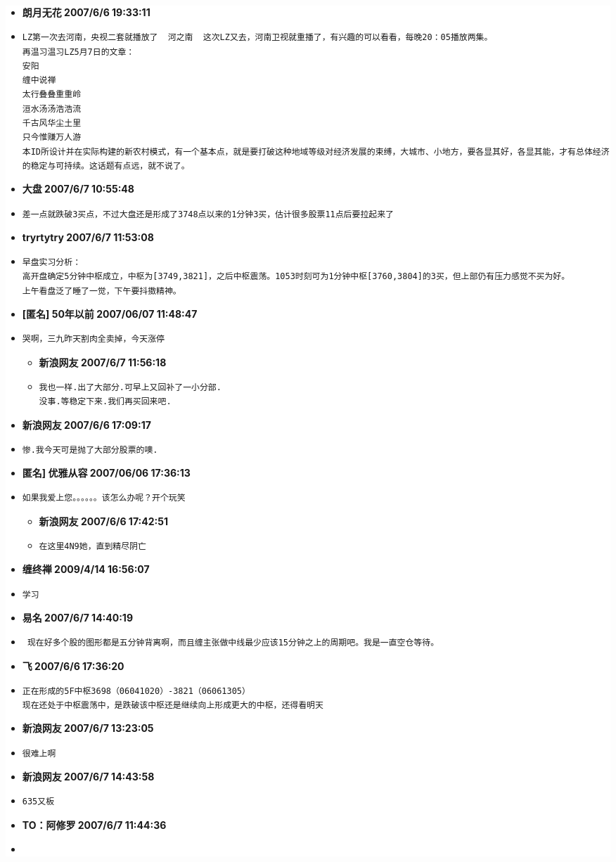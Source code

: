 - **朗月无花 2007/6/6 19:33:11**
- ```
  LZ第一次去河南，央视二套就播放了  河之南  这次LZ又去，河南卫视就重播了，有兴趣的可以看看，每晚20：05播放两集。
  再温习温习LZ5月7日的文章：
  安阳
  缠中说禅
  太行叠叠重重岭
  洹水汤汤浩浩流
  千古风华尘土里
  只今惟赚万人游
  本ID所设计并在实际构建的新农村模式，有一个基本点，就是要打破这种地域等级对经济发展的束缚，大城市、小地方，要各显其好，各显其能，才有总体经济的稳定与可持续。这话题有点远，就不说了。
  ```
- **大盘 2007/6/7 10:55:48**
- ```
  差一点就跌破3买点，不过大盘还是形成了3748点以来的1分钟3买，估计很多股票11点后要拉起来了
  ```
- **tryrtytry 2007/6/7 11:53:08**
- ```
  早盘实习分析：
  高开盘确定5分钟中枢成立，中枢为[3749,3821]，之后中枢震荡。1053时刻可为1分钟中枢[3760,3804]的3买，但上部仍有压力感觉不买为好。
  上午看盘泛了睡了一觉，下午要抖擞精神。
  ```
- **[匿名] 50年以前  2007/06/07 11:48:47**
- ```
  哭啊，三九昨天割肉全卖掉，今天涨停 
  ```
   - **新浪网友 2007/6/7 11:56:18**
   - ```
     我也一样.出了大部分.可早上又回补了一小分部.
     没事.等稳定下来.我们再买回来吧.
     ```
- **新浪网友 2007/6/6 17:09:17**
- ```
  惨.我今天可是抛了大部分股票的噢.
  ```
- **匿名] 优雅从容  2007/06/06 17:36:13**
- ```
  如果我爱上您。。。。。。该怎么办呢？开个玩笑 
  ```
   - **新浪网友 2007/6/6 17:42:51**
   - ```
     在这里4N9她，直到精尽阴亡
     ```
- **缠终禅 2009/4/14 16:56:07**
- ```
  学习
  ```
- **易名 2007/6/7 14:40:19**
- ```
   现在好多个股的图形都是五分钟背离啊，而且缠主张做中线最少应该15分钟之上的周期吧。我是一直空仓等待。
  ```
- **飞 2007/6/6 17:36:20**
- ```
  正在形成的5F中枢3698（06041020）-3821（06061305）
  现在还处于中枢震荡中，是跌破该中枢还是继续向上形成更大的中枢，还得看明天
  ```
- **新浪网友 2007/6/7 13:23:05**
- ```
  很难上啊
  ```
- **新浪网友 2007/6/7 14:43:58**
- ```
  635又板
  ```
- **TO：阿修罗 2007/6/7 11:44:36**
- ```
  ```